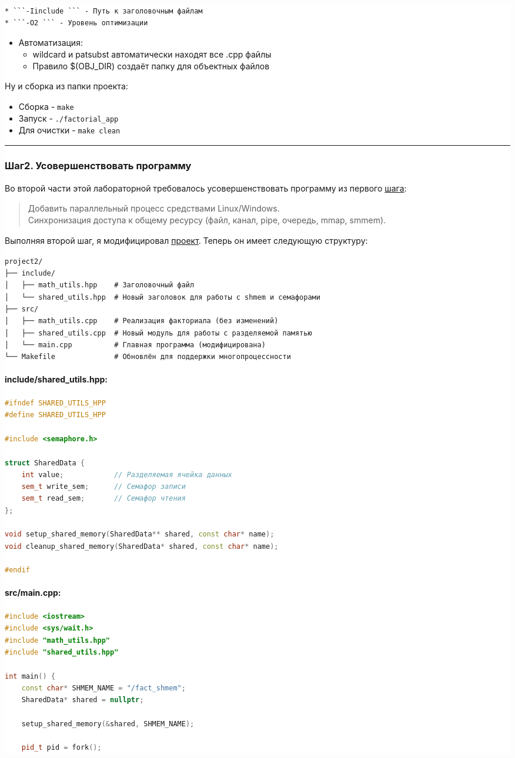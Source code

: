     * ```-Iinclude ``` - Путь к заголовочным файлам
    * ```-O2 ``` - Уровень оптимизации
* Автоматизация:
    * wildcard и patsubst автоматически находят все .cpp файлы
    * Правило $(OBJ_DIR) создаёт папку для объектных файлов

Ну и сборка из папки проекта:  
* Сборка - ```make```
* Запуск - ```./factorial_app``` 
* Для очистки - ```make clean```

***

### <a id="lab1-2">Шаг2. Усовершенствовать программу 

Во второй части этой лабораторной требовалось усовершенствовать программу из первого [шага](#lab1-1):

> Добавить параллельный процесс средствами Linux/Windows.   
> Синхронизация доступа к общему ресурсу (файл, канал, pipe, очередь, mmap, smmem). 

Выполняя второй шаг, я модифицировал [проект](/lab1/project2). Теперь он имеет следующую структуру:
```
project2/
├── include/
│   ├── math_utils.hpp    # Заголовочный файл
│   └── shared_utils.hpp  # Новый заголовок для работы с shmem и семафорами
├── src/
│   ├── math_utils.cpp    # Реализация факториала (без изменений)
│   ├── shared_utils.cpp  # Новый модуль для работы с разделяемой памятью
│   └── main.cpp          # Главная программа (модифицирована)
└── Makefile              # Обновлён для поддержки многопроцессности
```

#### include/shared_utils.hpp:
```cpp
#ifndef SHARED_UTILS_HPP
#define SHARED_UTILS_HPP

#include <semaphore.h>

struct SharedData {
    int value;            // Разделяемая ячейка данных
    sem_t write_sem;      // Семафор записи
    sem_t read_sem;       // Семафор чтения
};

void setup_shared_memory(SharedData** shared, const char* name);
void cleanup_shared_memory(SharedData* shared, const char* name);

#endif
```
#### src/main.cpp:
```cpp
#include <iostream>
#include <sys/wait.h>
#include "math_utils.hpp"
#include "shared_utils.hpp"

int main() {
    const char* SHMEM_NAME = "/fact_shmem";
    SharedData* shared = nullptr;

    setup_shared_memory(&shared, SHMEM_NAME);

    pid_t pid = fork();
```
